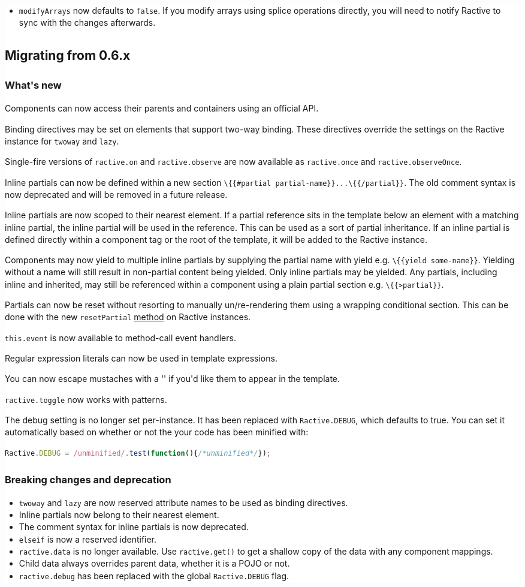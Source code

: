 * `modifyArrays` now defaults to `false`. If you modify arrays using splice operations directly, you will need to notify Ractive to sync with the changes afterwards.

## Migrating from 0.6.x

### What's new

Components can now access their parents and containers using an official API.

Binding directives may be set on elements that support two-way binding. These directives override the settings on the Ractive instance for `twoway` and `lazy`.

Single-fire versions of `ractive.on` and `ractive.observe` are now available as `ractive.once` and `ractive.observeOnce`.

Inline partials can now be defined within a new section `\{{#partial partial-name}}...\{{/partial}}`. The old comment syntax is now deprecated and will be removed in a future release.

Inline partials are now scoped to their nearest element. If a partial reference sits in the template below an element with a matching inline partial, the inline partial will be used in the reference. This can be used as a sort of partial inheritance. If an inline partial is defined directly within a component tag or the root of the template, it will be added to the Ractive instance.

Components may now yield to multiple inline partials by supplying the partial name with yield e.g. `\{{yield some-name}}`. Yielding without a name will still result in non-partial content being yielded. Only inline partials may be yielded. Any partials, including inline and inherited, may still be referenced within a component using a plain partial section e.g. `\{{>partial}}`.

Partials can now be reset without resorting to manually un/re-rendering them using a wrapping conditional section. This can be done with the new `resetPartial` [method](Ractive.resetPartial().md) on Ractive instances.

`this.event` is now available to method-call event handlers.

Regular expression literals can now be used in template expressions.

You can now escape mustaches with a '\' if you'd like them to appear in the template.

`ractive.toggle` now works with patterns.

The debug setting is no longer set per-instance. It has been replaced with `Ractive.DEBUG`, which defaults to true. You can set it automatically based on whether or not the your code has been minified with:
```js
Ractive.DEBUG = /unminified/.test(function(){/*unminified*/});
```

### Breaking changes and deprecation

* `twoway` and `lazy` are now reserved attribute names to be used as binding directives.
* Inline partials now belong to their nearest element.
* The comment syntax for inline partials is now deprecated.
* `elseif` is now a reserved identifier.
* `ractive.data` is no longer available. Use `ractive.get()` to get a shallow copy of the data with any component mappings.
* Child data always overrides parent data, whether it is a POJO or not.
* `ractive.debug` has been replaced with the global `Ractive.DEBUG` flag.
